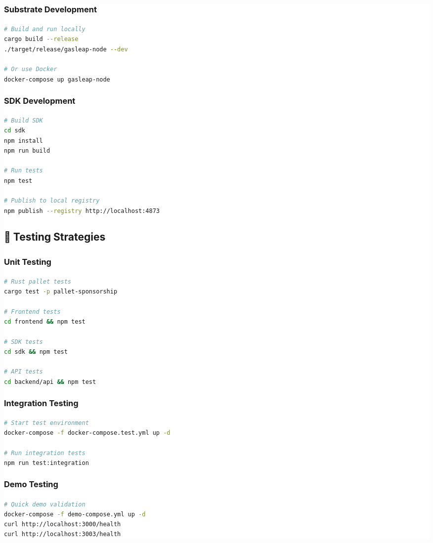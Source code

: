 ### Substrate Development
```bash
# Build and run locally
cargo build --release
./target/release/gasleap-node --dev

# Or use Docker
docker-compose up gasleap-node
```

### SDK Development
```bash
# Build SDK
cd sdk
npm install
npm run build

# Run tests
npm test

# Publish to local registry
npm publish --registry http://localhost:4873
```

## 🧪 Testing Strategies

### Unit Testing
```bash
# Rust pallet tests
cargo test -p pallet-sponsorship

# Frontend tests
cd frontend && npm test

# SDK tests
cd sdk && npm test

# API tests
cd backend/api && npm test
```

### Integration Testing
```bash
# Start test environment
docker-compose -f docker-compose.test.yml up -d

# Run integration tests
npm run test:integration
```

### Demo Testing
```bash
# Quick demo validation
docker-compose -f demo-compose.yml up -d
curl http://localhost:3000/health
curl http://localhost:3003/health
```
